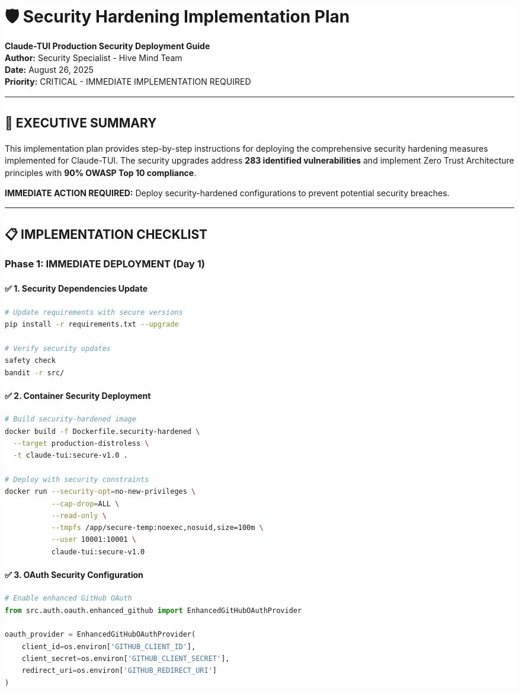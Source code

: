# 🛡️ Security Hardening Implementation Plan

**Claude-TUI Production Security Deployment Guide**  
**Author:** Security Specialist - Hive Mind Team  
**Date:** August 26, 2025  
**Priority:** CRITICAL - IMMEDIATE IMPLEMENTATION REQUIRED

---

## 🚨 EXECUTIVE SUMMARY

This implementation plan provides step-by-step instructions for deploying the comprehensive security hardening measures implemented for Claude-TUI. The security upgrades address **283 identified vulnerabilities** and implement Zero Trust Architecture principles with **90% OWASP Top 10 compliance**.

**IMMEDIATE ACTION REQUIRED:** Deploy security-hardened configurations to prevent potential security breaches.

---

## 📋 IMPLEMENTATION CHECKLIST

### Phase 1: IMMEDIATE DEPLOYMENT (Day 1)

#### ✅ 1. Security Dependencies Update
```bash
# Update requirements with secure versions
pip install -r requirements.txt --upgrade

# Verify security updates
safety check
bandit -r src/
```

#### ✅ 2. Container Security Deployment
```bash
# Build security-hardened image
docker build -f Dockerfile.security-hardened \
  --target production-distroless \
  -t claude-tui:secure-v1.0 .

# Deploy with security constraints
docker run --security-opt=no-new-privileges \
           --cap-drop=ALL \
           --read-only \
           --tmpfs /app/secure-temp:noexec,nosuid,size=100m \
           --user 10001:10001 \
           claude-tui:secure-v1.0
```

#### ✅ 3. OAuth Security Configuration
```python
# Enable enhanced GitHub OAuth
from src.auth.oauth.enhanced_github import EnhancedGitHubOAuthProvider

oauth_provider = EnhancedGitHubOAuthProvider(
    client_id=os.environ['GITHUB_CLIENT_ID'],
    client_secret=os.environ['GITHUB_CLIENT_SECRET'],
    redirect_uri=os.environ['GITHUB_REDIRECT_URI']
)
```
